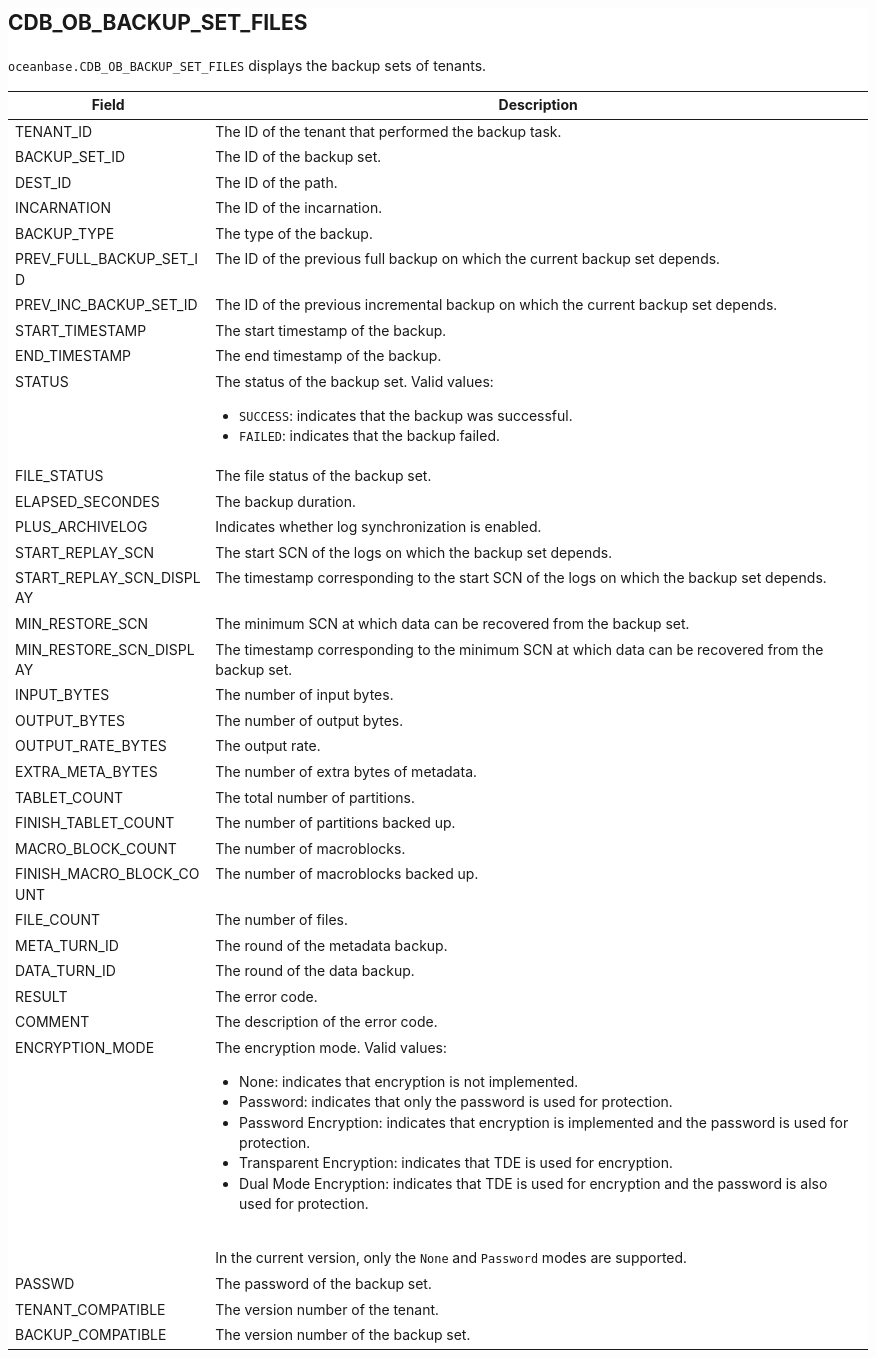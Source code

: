 ## CDB_OB_BACKUP_SET_FILES

`oceanbase.CDB_OB_BACKUP_SET_FILES` displays the backup sets of tenants.

| Field | Description |
|--------------------------|--------------|
| TENANT_ID | The ID of the tenant that performed the backup task. |
| BACKUP_SET_ID | The ID of the backup set. |
| DEST_ID | The ID of the path. |
| INCARNATION | The ID of the incarnation. |
| BACKUP_TYPE | The type of the backup. |
| PREV_FULL_BACKUP_SET_ID | The ID of the previous full backup on which the current backup set depends. |
| PREV_INC_BACKUP_SET_ID | The ID of the previous incremental backup on which the current backup set depends. |
| START_TIMESTAMP | The start timestamp of the backup. |
| END_TIMESTAMP | The end timestamp of the backup. |
| STATUS | The status of the backup set. Valid values: <ul><li>`SUCCESS`: indicates that the backup was successful. </li><li>`FAILED`: indicates that the backup failed.</li></ul> |
| FILE_STATUS | The file status of the backup set. |
| ELAPSED_SECONDES | The backup duration. |
| PLUS_ARCHIVELOG | Indicates whether log synchronization is enabled. |
| START_REPLAY_SCN | The start SCN of the logs on which the backup set depends. |
| START_REPLAY_SCN_DISPLAY | The timestamp corresponding to the start SCN of the logs on which the backup set depends. |
| MIN_RESTORE_SCN | The minimum SCN at which data can be recovered from the backup set. |
| MIN_RESTORE_SCN_DISPLAY | The timestamp corresponding to the minimum SCN at which data can be recovered from the backup set. |
| INPUT_BYTES | The number of input bytes. |
| OUTPUT_BYTES | The number of output bytes. |
| OUTPUT_RATE_BYTES | The output rate. |
| EXTRA_META_BYTES | The number of extra bytes of metadata. |
| TABLET_COUNT | The total number of partitions. |
| FINISH_TABLET_COUNT | The number of partitions backed up. |
| MACRO_BLOCK_COUNT | The number of macroblocks. |
| FINISH_MACRO_BLOCK_COUNT | The number of macroblocks backed up. |
| FILE_COUNT | The number of files. |
| META_TURN_ID | The round of the metadata backup. |
| DATA_TURN_ID | The round of the data backup. |
| RESULT | The error code. |
| COMMENT | The description of the error code. |
| ENCRYPTION_MODE | The encryption mode. Valid values:<ul><li>None: indicates that encryption is not implemented. </li><li>Password: indicates that only the password is used for protection. </li><li>Password Encryption: indicates that encryption is implemented and the password is used for protection. </li><li >Transparent Encryption: indicates that TDE is used for encryption. </li><li>Dual Mode Encryption: indicates that TDE is used for encryption and the password is also used for protection.</li></ul></br>In the current version, only the `None` and `Password` modes are supported.  |
| PASSWD | The password of the backup set. |
| TENANT_COMPATIBLE | The version number of the tenant. |
| BACKUP_COMPATIBLE | The version number of the backup set. |